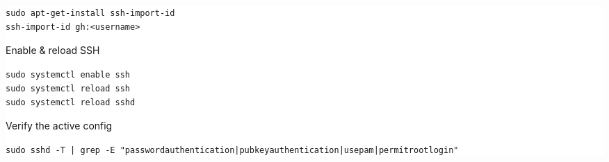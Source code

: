 ```
sudo apt-get-install ssh-import-id
ssh-import-id gh:<username>
```

Enable & reload SSH

```
sudo systemctl enable ssh
sudo systemctl reload ssh
sudo systemctl reload sshd
```

Verify the active config

```
sudo sshd -T | grep -E "passwordauthentication|pubkeyauthentication|usepam|permitrootlogin"
```